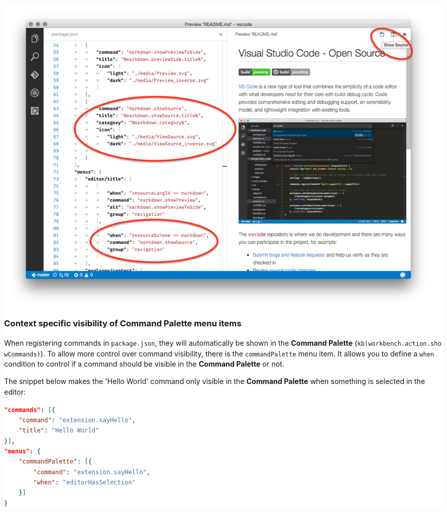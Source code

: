 ![menus extension point example](images/contribution-points/menus.png)

### Context specific visibility of Command Palette menu items

When registering commands in `package.json`, they will automatically be shown in
the **Command Palette** (`kb(workbench.action.showCommands)`). To allow more
control over command visibility, there is the `commandPalette` menu item. It
allows you to define a `when` condition to control if a command should be
visible in the **Command Palette** or not.

The snippet below makes the 'Hello World' command only visible in the **Command
Palette** when something is selected in the editor:

```json
"commands": [{
    "command": "extension.sayHello",
    "title": "Hello World"
}],
"menus": {
    "commandPalette": [{
        "command": "extension.sayHello",
        "when": "editorHasSelection"
    }]
}
```
